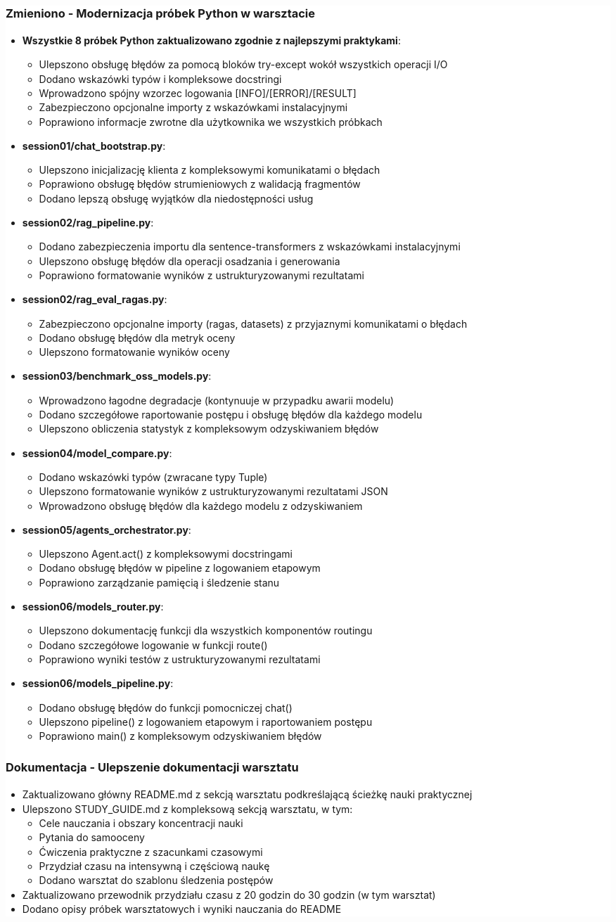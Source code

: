 ### Zmieniono - Modernizacja próbek Python w warsztacie
- **Wszystkie 8 próbek Python zaktualizowano zgodnie z najlepszymi praktykami**:
  - Ulepszono obsługę błędów za pomocą bloków try-except wokół wszystkich operacji I/O
  - Dodano wskazówki typów i kompleksowe docstringi
  - Wprowadzono spójny wzorzec logowania [INFO]/[ERROR]/[RESULT]
  - Zabezpieczono opcjonalne importy z wskazówkami instalacyjnymi
  - Poprawiono informacje zwrotne dla użytkownika we wszystkich próbkach

- **session01/chat_bootstrap.py**:
  - Ulepszono inicjalizację klienta z kompleksowymi komunikatami o błędach
  - Poprawiono obsługę błędów strumieniowych z walidacją fragmentów
  - Dodano lepszą obsługę wyjątków dla niedostępności usług

- **session02/rag_pipeline.py**:
  - Dodano zabezpieczenia importu dla sentence-transformers z wskazówkami instalacyjnymi
  - Ulepszono obsługę błędów dla operacji osadzania i generowania
  - Poprawiono formatowanie wyników z ustrukturyzowanymi rezultatami

- **session02/rag_eval_ragas.py**:
  - Zabezpieczono opcjonalne importy (ragas, datasets) z przyjaznymi komunikatami o błędach
  - Dodano obsługę błędów dla metryk oceny
  - Ulepszono formatowanie wyników oceny

- **session03/benchmark_oss_models.py**:
  - Wprowadzono łagodne degradacje (kontynuuje w przypadku awarii modelu)
  - Dodano szczegółowe raportowanie postępu i obsługę błędów dla każdego modelu
  - Ulepszono obliczenia statystyk z kompleksowym odzyskiwaniem błędów

- **session04/model_compare.py**:
  - Dodano wskazówki typów (zwracane typy Tuple)
  - Ulepszono formatowanie wyników z ustrukturyzowanymi rezultatami JSON
  - Wprowadzono obsługę błędów dla każdego modelu z odzyskiwaniem

- **session05/agents_orchestrator.py**:
  - Ulepszono Agent.act() z kompleksowymi docstringami
  - Dodano obsługę błędów w pipeline z logowaniem etapowym
  - Poprawiono zarządzanie pamięcią i śledzenie stanu

- **session06/models_router.py**:
  - Ulepszono dokumentację funkcji dla wszystkich komponentów routingu
  - Dodano szczegółowe logowanie w funkcji route()
  - Poprawiono wyniki testów z ustrukturyzowanymi rezultatami

- **session06/models_pipeline.py**:
  - Dodano obsługę błędów do funkcji pomocniczej chat()
  - Ulepszono pipeline() z logowaniem etapowym i raportowaniem postępu
  - Poprawiono main() z kompleksowym odzyskiwaniem błędów

### Dokumentacja - Ulepszenie dokumentacji warsztatu
- Zaktualizowano główny README.md z sekcją warsztatu podkreślającą ścieżkę nauki praktycznej
- Ulepszono STUDY_GUIDE.md z kompleksową sekcją warsztatu, w tym:
  - Cele nauczania i obszary koncentracji nauki
  - Pytania do samooceny
  - Ćwiczenia praktyczne z szacunkami czasowymi
  - Przydział czasu na intensywną i częściową naukę
  - Dodano warsztat do szablonu śledzenia postępów
- Zaktualizowano przewodnik przydziału czasu z 20 godzin do 30 godzin (w tym warsztat)
- Dodano opisy próbek warsztatowych i wyniki nauczania do README
